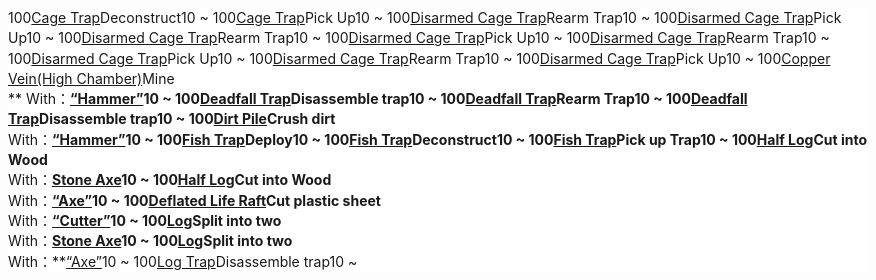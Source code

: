 100</td></tr><tr ><td  style="text-align:left;vertical-align:top;"  >[Cage Trap](CageTrap.md)</td><td  style="text-align:left;vertical-align:top;"  >Deconstruct</td><td  style="text-align:left;vertical-align:top;"  >10 ~ 100</td></tr><tr ><td  style="text-align:left;vertical-align:top;"  >[Cage Trap](CageTrapPlaced.md)</td><td  style="text-align:left;vertical-align:top;"  >Pick Up</td><td  style="text-align:left;vertical-align:top;"  >10 ~ 100</td></tr><tr ><td  style="text-align:left;vertical-align:top;"  >[Disarmed Cage Trap](CageTrapPlacedTriggered.md)</td><td  style="text-align:left;vertical-align:top;"  >Rearm Trap</td><td  style="text-align:left;vertical-align:top;"  >10 ~ 100</td></tr><tr ><td  style="text-align:left;vertical-align:top;"  >[Disarmed Cage Trap](CageTrapPlacedTriggered.md)</td><td  style="text-align:left;vertical-align:top;"  >Pick Up</td><td  style="text-align:left;vertical-align:top;"  >10 ~ 100</td></tr><tr ><td  style="text-align:left;vertical-align:top;"  >[Disarmed Cage Trap](CageTrapPlacedTriggeredPartridgeFemale.md)</td><td  style="text-align:left;vertical-align:top;"  >Rearm Trap</td><td  style="text-align:left;vertical-align:top;"  >10 ~ 100</td></tr><tr ><td  style="text-align:left;vertical-align:top;"  >[Disarmed Cage Trap](CageTrapPlacedTriggeredPartridgeFemale.md)</td><td  style="text-align:left;vertical-align:top;"  >Pick Up</td><td  style="text-align:left;vertical-align:top;"  >10 ~ 100</td></tr><tr ><td  style="text-align:left;vertical-align:top;"  >[Disarmed Cage Trap](CageTrapPlacedTriggeredPartridgeMale.md)</td><td  style="text-align:left;vertical-align:top;"  >Rearm Trap</td><td  style="text-align:left;vertical-align:top;"  >10 ~ 100</td></tr><tr ><td  style="text-align:left;vertical-align:top;"  >[Disarmed Cage Trap](CageTrapPlacedTriggeredPartridgeMale.md)</td><td  style="text-align:left;vertical-align:top;"  >Pick Up</td><td  style="text-align:left;vertical-align:top;"  >10 ~ 100</td></tr><tr ><td  style="text-align:left;vertical-align:top;"  >[Disarmed Cage Trap](CageTrapPlacedTriggeredSeagull.md)</td><td  style="text-align:left;vertical-align:top;"  >Rearm Trap</td><td  style="text-align:left;vertical-align:top;"  >10 ~ 100</td></tr><tr ><td  style="text-align:left;vertical-align:top;"  >[Disarmed Cage Trap](CageTrapPlacedTriggeredSeagull.md)</td><td  style="text-align:left;vertical-align:top;"  >Pick Up</td><td  style="text-align:left;vertical-align:top;"  >10 ~ 100</td></tr><tr ><td  style="text-align:left;vertical-align:top;"  >[Copper Vein(High Chamber)](CopperVein.md)</td><td  style="text-align:left;vertical-align:top;"  >Mine<br>** With：**[“Hammer”](tag_Hammer.md)</td><td  style="text-align:left;vertical-align:top;"  >10 ~ 100</td></tr><tr ><td  style="text-align:left;vertical-align:top;"  >[Deadfall Trap](DeadfallTrap.md)</td><td  style="text-align:left;vertical-align:top;"  >Disassemble trap</td><td  style="text-align:left;vertical-align:top;"  >10 ~ 100</td></tr><tr ><td  style="text-align:left;vertical-align:top;"  >[Deadfall Trap](DeadfallTrapTriggered.md)</td><td  style="text-align:left;vertical-align:top;"  >Rearm Trap</td><td  style="text-align:left;vertical-align:top;"  >10 ~ 100</td></tr><tr ><td  style="text-align:left;vertical-align:top;"  >[Deadfall Trap](DeadfallTrapTriggered.md)</td><td  style="text-align:left;vertical-align:top;"  >Disassemble trap</td><td  style="text-align:left;vertical-align:top;"  >10 ~ 100</td></tr><tr ><td  style="text-align:left;vertical-align:top;"  >[Dirt Pile](DirtPile.md)</td><td  style="text-align:left;vertical-align:top;"  >Crush dirt<br>** With：**[“Hammer”](tag_Hammer.md)</td><td  style="text-align:left;vertical-align:top;"  >10 ~ 100</td></tr><tr ><td  style="text-align:left;vertical-align:top;"  >[Fish Trap](FishTrap.md)</td><td  style="text-align:left;vertical-align:top;"  >Deploy</td><td  style="text-align:left;vertical-align:top;"  >10 ~ 100</td></tr><tr ><td  style="text-align:left;vertical-align:top;"  >[Fish Trap](FishTrap.md)</td><td  style="text-align:left;vertical-align:top;"  >Deconstruct</td><td  style="text-align:left;vertical-align:top;"  >10 ~ 100</td></tr><tr ><td  style="text-align:left;vertical-align:top;"  >[Fish Trap](FishTrapDeployed.md)</td><td  style="text-align:left;vertical-align:top;"  >Pick up Trap</td><td  style="text-align:left;vertical-align:top;"  >10 ~ 100</td></tr><tr ><td  style="text-align:left;vertical-align:top;"  >[Half Log](HalfLog.md)</td><td  style="text-align:left;vertical-align:top;"  >Cut into Wood<br>** With：**[Stone Axe](StoneAxe.md)</td><td  style="text-align:left;vertical-align:top;"  >10 ~ 100</td></tr><tr ><td  style="text-align:left;vertical-align:top;"  >[Half Log](HalfLog.md)</td><td  style="text-align:left;vertical-align:top;"  >Cut into Wood<br>** With：**[“Axe”](tag_Axe.md)</td><td  style="text-align:left;vertical-align:top;"  >10 ~ 100</td></tr><tr ><td  style="text-align:left;vertical-align:top;"  >[Deflated Life Raft](LifeRaftDeflated.md)</td><td  style="text-align:left;vertical-align:top;"  >Cut plastic sheet<br>** With：**[“Cutter”](tag_Cutter.md)</td><td  style="text-align:left;vertical-align:top;"  >10 ~ 100</td></tr><tr ><td  style="text-align:left;vertical-align:top;"  >[Log](Log.md)</td><td  style="text-align:left;vertical-align:top;"  >Split into two<br>** With：**[Stone Axe](StoneAxe.md)</td><td  style="text-align:left;vertical-align:top;"  >10 ~ 100</td></tr><tr ><td  style="text-align:left;vertical-align:top;"  >[Log](Log.md)</td><td  style="text-align:left;vertical-align:top;"  >Split into two<br>** With：**[“Axe”](tag_Axe.md)</td><td  style="text-align:left;vertical-align:top;"  >10 ~ 100</td></tr><tr ><td  style="text-align:left;vertical-align:top;"  >[Log Trap](LogTrap.md)</td><td  style="text-align:left;vertical-align:top;"  >Disassemble trap</td><td  style="text-align:left;vertical-align:top;"  >10 ~